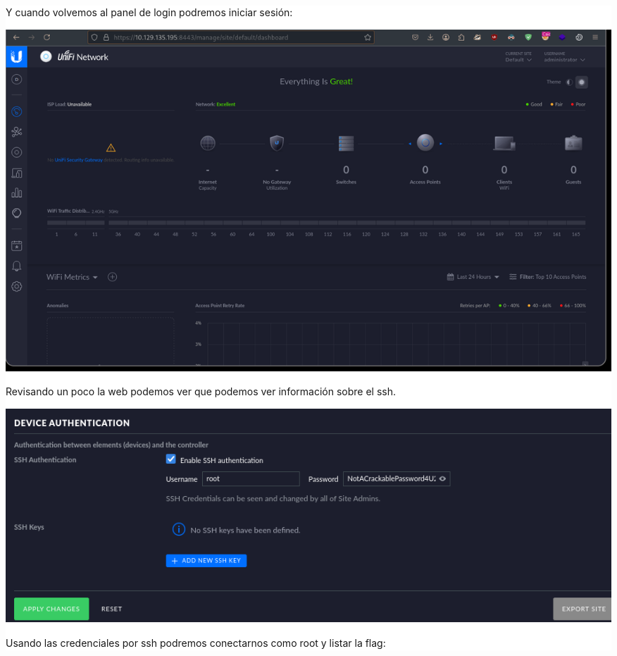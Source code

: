 Y cuando volvemos al panel de login podremos iniciar sesión:
<div style="text-align: center;">
  <img src="/assets/images/StartingPoint/unified/esc5.png" alt="under" oncontextmenu="return false;">
</div>

Revisando un poco la web podemos ver que podemos ver información sobre el ssh.
<div style="text-align: center;">
  <img src="/assets/images/StartingPoint/unified/esc6.png" alt="under" oncontextmenu="return false;">
</div>

Usando las credenciales por ssh podremos conectarnos como root y listar la flag:
<div style="text-align: center;">
